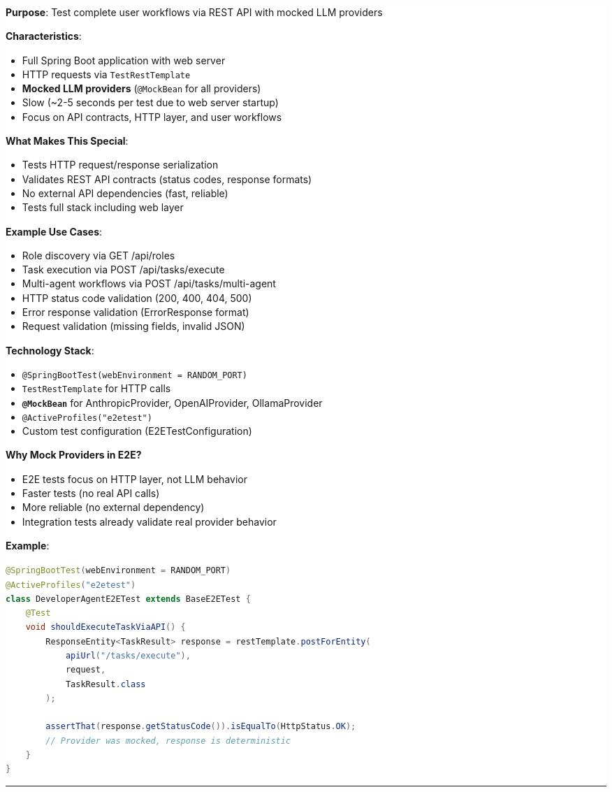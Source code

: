 **Purpose**: Test complete user workflows via REST API with mocked LLM providers

**Characteristics**:
- Full Spring Boot application with web server
- HTTP requests via `TestRestTemplate`
- **Mocked LLM providers** (`@MockBean` for all providers)
- Slow (~2-5 seconds per test due to web server startup)
- Focus on API contracts, HTTP layer, and user workflows

**What Makes This Special**:
- Tests HTTP request/response serialization
- Validates REST API contracts (status codes, response formats)
- No external API dependencies (fast, reliable)
- Tests full stack including web layer

**Example Use Cases**:
- Role discovery via GET /api/roles
- Task execution via POST /api/tasks/execute
- Multi-agent workflows via POST /api/tasks/multi-agent
- HTTP status code validation (200, 400, 404, 500)
- Error response validation (ErrorResponse format)
- Request validation (missing fields, invalid JSON)

**Technology Stack**:
- `@SpringBootTest(webEnvironment = RANDOM_PORT)`
- `TestRestTemplate` for HTTP calls
- **`@MockBean`** for AnthropicProvider, OpenAIProvider, OllamaProvider
- `@ActiveProfiles("e2etest")`
- Custom test configuration (E2ETestConfiguration)

**Why Mock Providers in E2E?**
- E2E tests focus on HTTP layer, not LLM behavior
- Faster tests (no real API calls)
- More reliable (no external dependency)
- Integration tests already validate real provider behavior

**Example**:

```java
@SpringBootTest(webEnvironment = RANDOM_PORT)
@ActiveProfiles("e2etest")
class DeveloperAgentE2ETest extends BaseE2ETest {
    @Test
    void shouldExecuteTaskViaAPI() {
        ResponseEntity<TaskResult> response = restTemplate.postForEntity(
            apiUrl("/tasks/execute"),
            request,
            TaskResult.class
        );

        assertThat(response.getStatusCode()).isEqualTo(HttpStatus.OK);
        // Provider was mocked, response is deterministic
    }
}
```

---